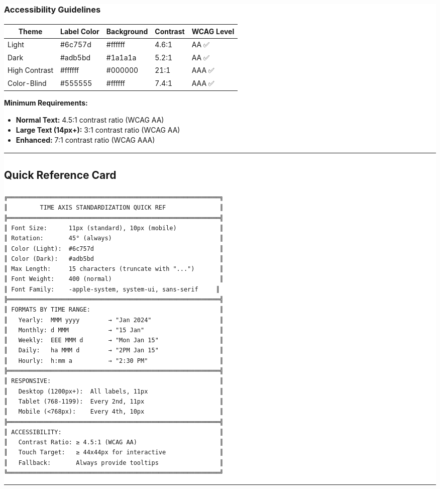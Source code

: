 
### Accessibility Guidelines

| Theme | Label Color | Background | Contrast | WCAG Level |
|-------|-------------|------------|----------|------------|
| Light | #6c757d | #ffffff | 4.6:1 | AA ✅ |
| Dark | #adb5bd | #1a1a1a | 5.2:1 | AA ✅ |
| High Contrast | #ffffff | #000000 | 21:1 | AAA ✅ |
| Color-Blind | #555555 | #ffffff | 7.4:1 | AAA ✅ |

**Minimum Requirements:**
- **Normal Text:** 4.5:1 contrast ratio (WCAG AA)
- **Large Text (14px+):** 3:1 contrast ratio (WCAG AA)
- **Enhanced:** 7:1 contrast ratio (WCAG AAA)

---

## Quick Reference Card

```
╔═══════════════════════════════════════════════════════════╗
║         TIME AXIS STANDARDIZATION QUICK REF               ║
╠═══════════════════════════════════════════════════════════╣
║ Font Size:      11px (standard), 10px (mobile)            ║
║ Rotation:       45° (always)                              ║
║ Color (Light):  #6c757d                                   ║
║ Color (Dark):   #adb5bd                                   ║
║ Max Length:     15 characters (truncate with "...")       ║
║ Font Weight:    400 (normal)                              ║
║ Font Family:    -apple-system, system-ui, sans-serif     ║
╠═══════════════════════════════════════════════════════════╣
║ FORMATS BY TIME RANGE:                                    ║
║   Yearly:  MMM yyyy        → "Jan 2024"                   ║
║   Monthly: d MMM           → "15 Jan"                     ║
║   Weekly:  EEE MMM d       → "Mon Jan 15"                 ║
║   Daily:   ha MMM d        → "2PM Jan 15"                 ║
║   Hourly:  h:mm a          → "2:30 PM"                    ║
╠═══════════════════════════════════════════════════════════╣
║ RESPONSIVE:                                               ║
║   Desktop (1200px+):  All labels, 11px                    ║
║   Tablet (768-1199):  Every 2nd, 11px                     ║
║   Mobile (<768px):    Every 4th, 10px                     ║
╠═══════════════════════════════════════════════════════════╣
║ ACCESSIBILITY:                                            ║
║   Contrast Ratio: ≥ 4.5:1 (WCAG AA)                       ║
║   Touch Target:   ≥ 44x44px for interactive               ║
║   Fallback:       Always provide tooltips                 ║
╚═══════════════════════════════════════════════════════════╝
```

---